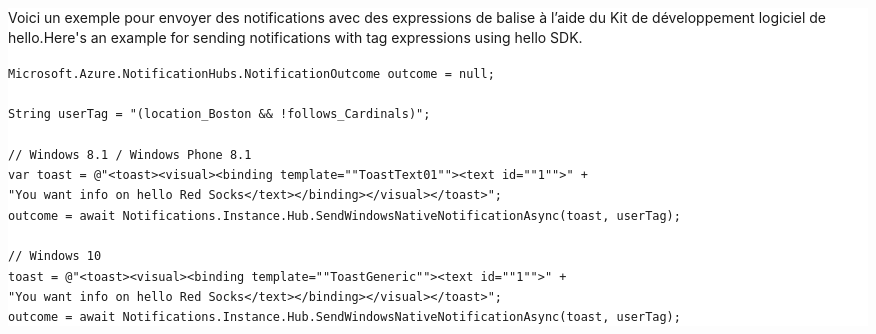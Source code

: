 <span data-ttu-id="2d3f5-144">Voici un exemple pour envoyer des notifications avec des expressions de balise à l’aide du Kit de développement logiciel de hello.</span><span class="sxs-lookup"><span data-stu-id="2d3f5-144">Here's an example for sending notifications with tag expressions using hello SDK.</span></span>

    Microsoft.Azure.NotificationHubs.NotificationOutcome outcome = null;

    String userTag = "(location_Boston && !follows_Cardinals)";    

    // Windows 8.1 / Windows Phone 8.1
    var toast = @"<toast><visual><binding template=""ToastText01""><text id=""1"">" +
    "You want info on hello Red Socks</text></binding></visual></toast>";
    outcome = await Notifications.Instance.Hub.SendWindowsNativeNotificationAsync(toast, userTag);

    // Windows 10
    toast = @"<toast><visual><binding template=""ToastGeneric""><text id=""1"">" +
    "You want info on hello Red Socks</text></binding></visual></toast>";
    outcome = await Notifications.Instance.Hub.SendWindowsNativeNotificationAsync(toast, userTag);
